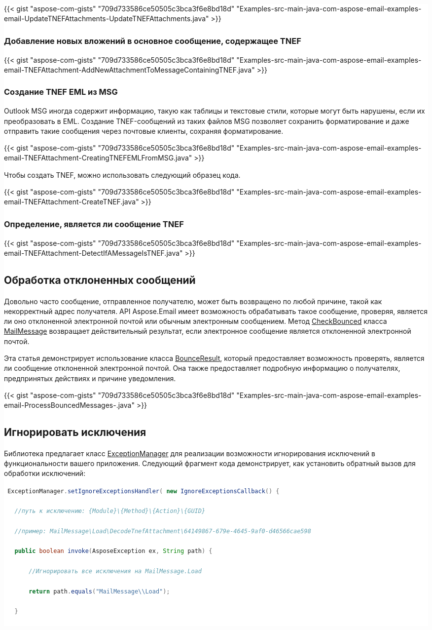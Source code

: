 {{< gist "aspose-com-gists" "709d733586ce50505c3bca3f6e8bd18d" "Examples-src-main-java-com-aspose-email-examples-email-UpdateTNEFAttachments-UpdateTNEFAttachments.java" >}}  
  
### **Добавление новых вложений в основное сообщение, содержащее TNEF**  
  
{{< gist "aspose-com-gists" "709d733586ce50505c3bca3f6e8bd18d" "Examples-src-main-java-com-aspose-email-examples-email-TNEFAttachment-AddNewAttachmentToMessageContainingTNEF.java" >}}  
  
### **Создание TNEF EML из MSG**  
  
Outlook MSG иногда содержит информацию, такую как таблицы и текстовые стили, которые могут быть нарушены, если их преобразовать в EML. Создание TNEF-сообщений из таких файлов MSG позволяет сохранить форматирование и даже отправить такие сообщения через почтовые клиенты, сохраняя форматирование.  
  
{{< gist "aspose-com-gists" "709d733586ce50505c3bca3f6e8bd18d" "Examples-src-main-java-com-aspose-email-examples-email-TNEFAttachment-CreatingTNEFEMLFromMSG.java" >}}  
  
Чтобы создать TNEF, можно использовать следующий образец кода.  
  
{{< gist "aspose-com-gists" "709d733586ce50505c3bca3f6e8bd18d" "Examples-src-main-java-com-aspose-email-examples-email-TNEFAttachment-CreateTNEF.java" >}}  
  
### **Определение, является ли сообщение TNEF**  
  
{{< gist "aspose-com-gists" "709d733586ce50505c3bca3f6e8bd18d" "Examples-src-main-java-com-aspose-email-examples-email-TNEFAttachment-DetectIfAMessageIsTNEF.java" >}}  
  
## **Обработка отклоненных сообщений**  
  
Довольно часто сообщение, отправленное получателю, может быть возвращено по любой причине, такой как некорректный адрес получателя. API Aspose.Email имеет возможность обрабатывать такое сообщение, проверяя, является ли оно отклоненной электронной почтой или обычным электронным сообщением. Метод [CheckBounced](https://reference.aspose.com/email/java/com.aspose.email/mailmessage/#checkBounced--) класса [MailMessage](https://reference.aspose.com/email/java/com.aspose.email/mailmessage/) возвращает действительный результат, если электронное сообщение является отклоненной электронной почтой.  
  
Эта статья демонстрирует использование класса [BounceResult](https://reference.aspose.com/email/java/com.aspose.email/bounceresult/), который предоставляет возможность проверять, является ли сообщение отклоненной электронной почтой. Она также предоставляет подробную информацию о получателях, предпринятых действиях и причине уведомления.  
  
{{< gist "aspose-com-gists" "709d733586ce50505c3bca3f6e8bd18d" "Examples-src-main-java-com-aspose-email-examples-email-ProcessBouncedMessages-.java" >}}  
  
## **Игнорировать исключения**  
  
Библиотека предлагает класс [ExceptionManager](https://reference.aspose.com/email/java/com.aspose.email/exceptionmanager/) для реализации возможности игнорирования исключений в функциональности вашего приложения. Следующий фрагмент кода демонстрирует, как установить обратный вызов для обработки исключений:  
  
```java  
 ExceptionManager.setIgnoreExceptionsHandler( new IgnoreExceptionsCallback() {  
  
   //путь к исключению: {Module}\{Method}\{Action}\{GUID}  
  
   //пример: MailMessage\Load\DecodeTnefAttachment\64149867-679e-4645-9af0-d46566cae598  
  
   public boolean invoke(AsposeException ex, String path) {  
  
       //Игнорировать все исключения на MailMessage.Load  
  
       return path.equals("MailMessage\\Load");  
  
   }  
  
```
